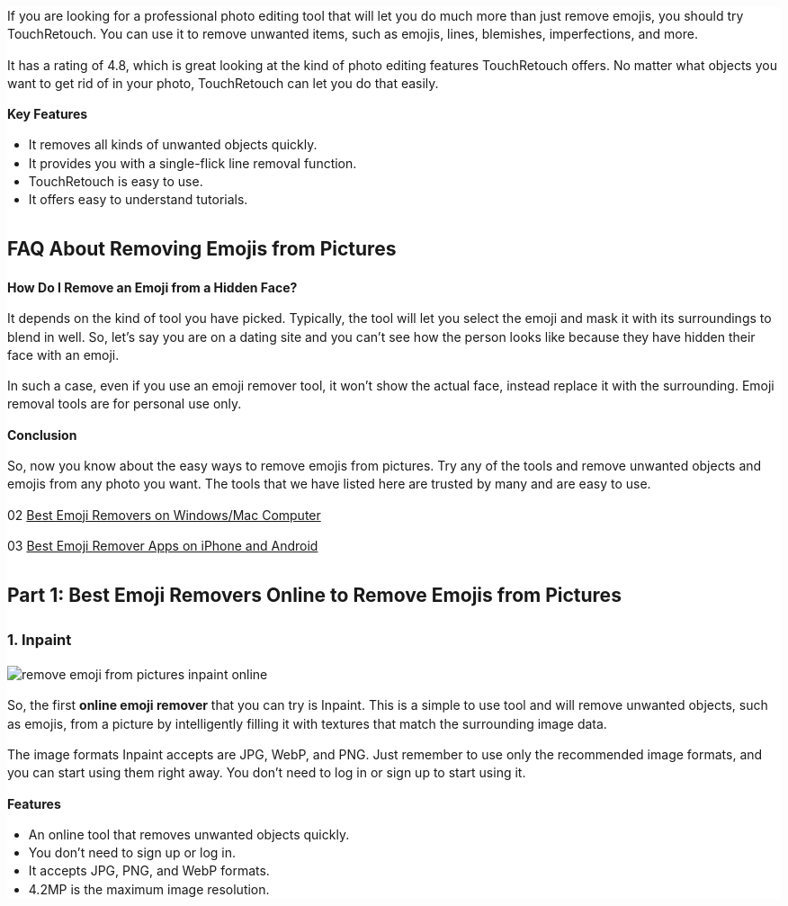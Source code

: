 If you are looking for a professional photo editing tool that will let you do much more than just remove emojis, you should try TouchRetouch. You can use it to remove unwanted items, such as emojis, lines, blemishes, imperfections, and more.

It has a rating of 4.8, which is great looking at the kind of photo editing features TouchRetouch offers. No matter what objects you want to get rid of in your photo, TouchRetouch can let you do that easily.

**Key Features**

* It removes all kinds of unwanted objects quickly.
* It provides you with a single-flick line removal function.
* TouchRetouch is easy to use.
* It offers easy to understand tutorials.

## FAQ About Removing Emojis from Pictures

**How Do I Remove an Emoji from a Hidden Face?**

It depends on the kind of tool you have picked. Typically, the tool will let you select the emoji and mask it with its surroundings to blend in well. So, let’s say you are on a dating site and you can’t see how the person looks like because they have hidden their face with an emoji.

In such a case, even if you use an emoji remover tool, it won’t show the actual face, instead replace it with the surrounding. Emoji removal tools are for personal use only.

**Conclusion**

So, now you know about the easy ways to remove emojis from pictures. Try any of the tools and remove unwanted objects and emojis from any photo you want. The tools that we have listed here are trusted by many and are easy to use.

02 [Best Emoji Removers on Windows/Mac Computer](#part2)

03 [Best Emoji Remover Apps on iPhone and Android](#part3)

## Part 1: Best Emoji Removers Online to Remove Emojis from Pictures

### 1\. Inpaint

![remove emoji from pictures inpaint online](https://images.wondershare.com/filmora/article-images/remove-emoji-from-pictures-inpaint-online.jpg)

So, the first **online emoji remover** that you can try is Inpaint. This is a simple to use tool and will remove unwanted objects, such as emojis, from a picture by intelligently filling it with textures that match the surrounding image data.

The image formats Inpaint accepts are JPG, WebP, and PNG. Just remember to use only the recommended image formats, and you can start using them right away. You don’t need to log in or sign up to start using it.

**Features**

* An online tool that removes unwanted objects quickly.
* You don’t need to sign up or log in.
* It accepts JPG, PNG, and WebP formats.
* 4.2MP is the maximum image resolution.
